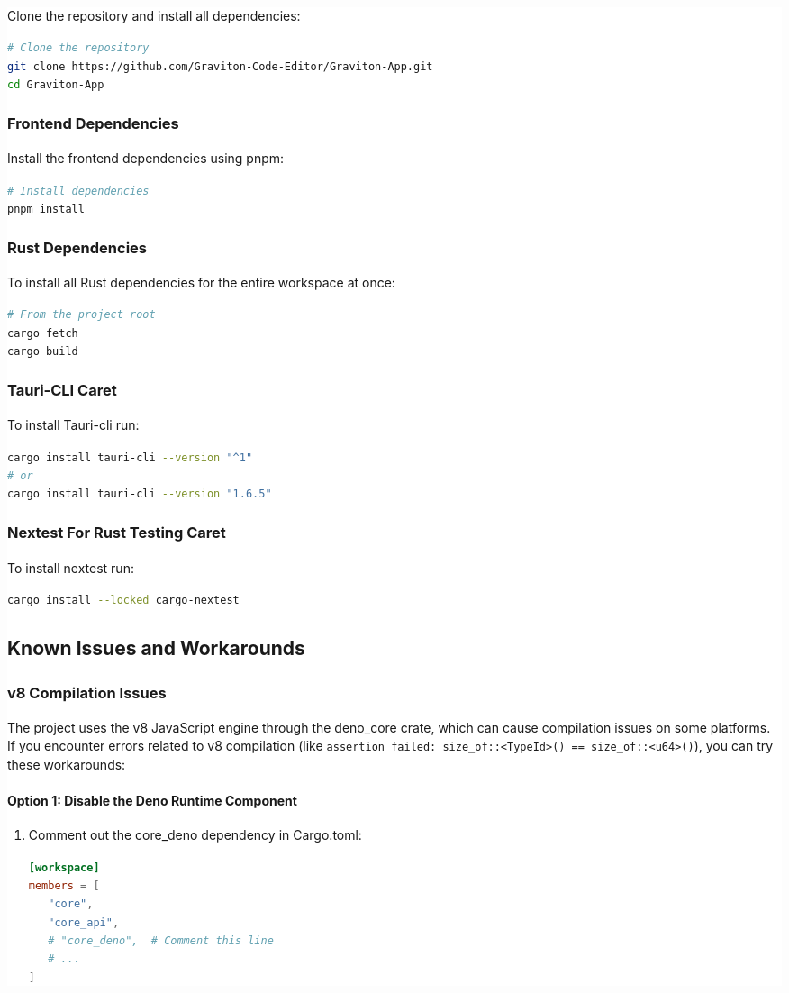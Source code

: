 Clone the repository and install all dependencies:

```bash
# Clone the repository
git clone https://github.com/Graviton-Code-Editor/Graviton-App.git
cd Graviton-App
```

### Frontend Dependencies

Install the frontend dependencies using pnpm:

```bash
# Install dependencies
pnpm install
```

### Rust Dependencies

To install all Rust dependencies for the entire workspace at once:

```bash
# From the project root
cargo fetch
cargo build
```

### Tauri-CLI Caret

To install Tauri-cli run:

```bash
cargo install tauri-cli --version "^1"
# or
cargo install tauri-cli --version "1.6.5"
```


### Nextest For Rust Testing Caret

To install nextest run:

```bash
cargo install --locked cargo-nextest
```

## Known Issues and Workarounds

### v8 Compilation Issues

The project uses the v8 JavaScript engine through the deno_core crate, which can cause compilation issues on some platforms. If you encounter errors related to v8 compilation (like `assertion failed: size_of::<TypeId>() == size_of::<u64>()`), you can try these workarounds:

#### Option 1: Disable the Deno Runtime Component

1. Comment out the core_deno dependency in Cargo.toml:
   ```toml
   [workspace]
   members = [
      "core",
      "core_api",
      # "core_deno",  # Comment this line
      # ...
   ]
   ```
